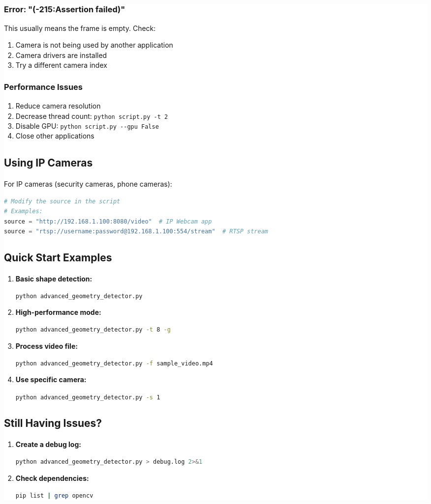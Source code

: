 ### Error: "(-215:Assertion failed)" 
This usually means the frame is empty. Check:
1. Camera is not being used by another application
2. Camera drivers are installed
3. Try a different camera index

### Performance Issues
1. Reduce camera resolution
2. Decrease thread count: `python script.py -t 2`
3. Disable GPU: `python script.py --gpu False`
4. Close other applications

## Using IP Cameras

For IP cameras (security cameras, phone cameras):

```python
# Modify the source in the script
# Examples:
source = "http://192.168.1.100:8080/video"  # IP Webcam app
source = "rtsp://username:password@192.168.1.100:554/stream"  # RTSP stream
```

## Quick Start Examples

1. **Basic shape detection:**
   ```bash
   python advanced_geometry_detector.py
   ```

2. **High-performance mode:**
   ```bash
   python advanced_geometry_detector.py -t 8 -g
   ```

3. **Process video file:**
   ```bash
   python advanced_geometry_detector.py -f sample_video.mp4
   ```

4. **Use specific camera:**
   ```bash
   python advanced_geometry_detector.py -s 1
   ```

## Still Having Issues?

1. **Create a debug log:**
   ```bash
   python advanced_geometry_detector.py > debug.log 2>&1
   ```

2. **Check dependencies:**
   ```bash
   pip list | grep opencv
   ```
